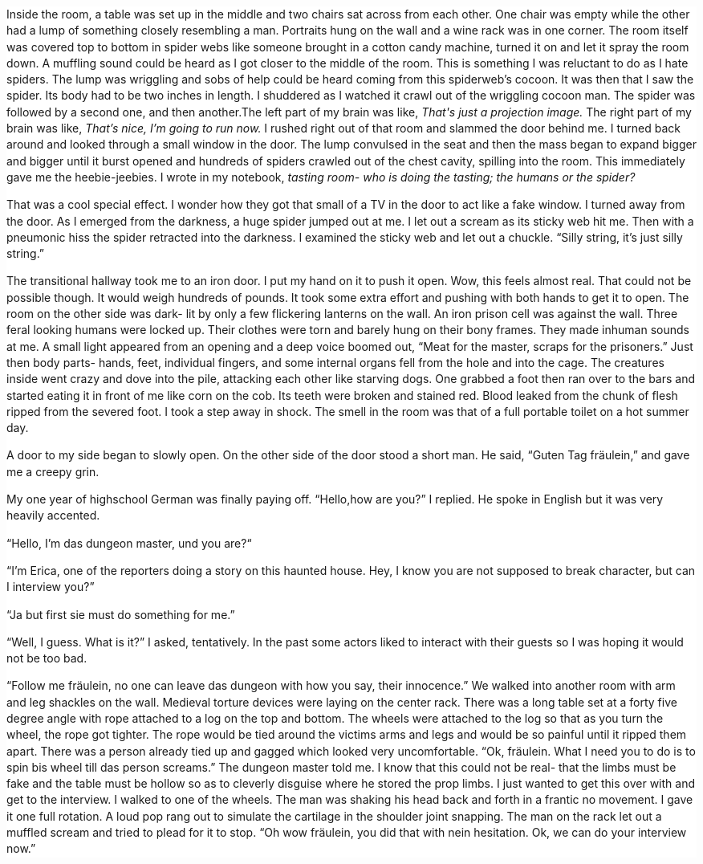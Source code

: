 Inside the room, a table was set up in the middle and two chairs sat across from each other. One chair was empty while the other had a lump of something closely resembling a man. Portraits hung on the wall and a wine rack was in one corner. The room itself was covered top to bottom in spider webs like someone brought in a cotton candy machine, turned it on and let it spray the room down. A muffling sound could be heard as I got closer to the middle of the room. This is something I was reluctant to do as I hate spiders. The lump was wriggling and sobs of help could be heard coming from this spiderweb’s cocoon. It was then that I saw the spider. Its body had to be two inches in length. I shuddered as I watched it crawl out of the wriggling cocoon man. The spider was followed by a second one, and then another.The left part of my brain was like, *That's just a projection image.* The right part of my brain was like, *That’s nice, I’m going to run now.* I rushed right out of that room and slammed the door behind me. I turned back around and looked through a small window in the door. The lump convulsed in the seat and then the mass began to expand bigger and bigger until it burst opened and hundreds of spiders crawled out of the chest cavity, spilling into the room. This immediately gave me the heebie-jeebies. I wrote in my notebook, *tasting room- who is doing the tasting; the humans or the spider?*

That was a cool special effect. I wonder how they got that small of a TV in the door to act like a fake window. I turned away from the door. As I emerged from the darkness, a huge spider jumped out at me. I let out a scream as its sticky web hit me. Then with a pneumonic hiss the spider retracted into the darkness. I examined the sticky web and let out a chuckle. “Silly string, it’s just silly string.”

The transitional hallway took me to an iron door. I put my hand on it to push it open. Wow, this feels almost real. That could not be possible though. It would weigh hundreds of pounds. It took some extra effort and pushing with both hands to get it to open. The room on the other side was dark- lit by only a few flickering lanterns on the wall. An iron prison cell was against the wall. Three feral looking humans were locked up. Their clothes were torn and barely hung on their bony frames. They made inhuman sounds at me. A small light appeared from an opening and a deep voice boomed out, “Meat for the master, scraps for the prisoners.” Just then body parts- hands, feet, individual fingers, and some internal organs fell from the hole and into the cage. The creatures inside went crazy and dove into the pile, attacking each other like starving dogs. One grabbed a foot then ran over to the bars and started eating it in front of me like corn on the cob. Its teeth were broken and stained red. Blood leaked from the chunk of flesh ripped from the severed foot. I took a step away in shock. The smell in the room was that of a full portable toilet on a hot summer day.

A door to my side began to slowly open. On the other side of the door stood a short man. He said, “Guten Tag fräulein,” and gave me a creepy grin.

My one year of highschool German was finally paying off. “Hello,how are you?” I replied. He spoke in English but it was very heavily accented.

“Hello, I’m das dungeon master, und you are?“

“I’m Erica, one of the reporters doing a story on this haunted house. Hey, I know you are not supposed to break character, but can I interview you?”

“Ja but first sie must do something for me.”

“Well, I guess. What is it?” I asked, tentatively. In the past some actors liked to interact with their guests so I was hoping it would not be too bad.

“Follow me fräulein, no one can leave das dungeon with how you say, their innocence.” We walked into another room with arm and leg shackles on the wall. Medieval torture devices were laying on the center rack. There was a long table set at a forty five degree angle with rope attached to a log on the top and bottom. The wheels were attached to the log so that as you turn the wheel, the rope got tighter. The rope would be tied around the victims arms and legs and would be so painful until it ripped them apart. There was a person already tied up and gagged which looked very uncomfortable. “Ok, fräulein. What I need you to do is to spin bis wheel till das person screams.” The dungeon master told me. I know that this could not be real- that the limbs must be fake and the table must be hollow so as to cleverly disguise where he stored the prop limbs. I just wanted to get this over with and get to the interview. I walked to one of the wheels. The man was shaking his head back and forth in a frantic no movement. I gave it one full rotation. A loud pop rang out to simulate the cartilage in the shoulder joint snapping. The man on the rack let out a muffled scream and tried to plead for it to stop. “Oh wow fräulein, you did that with nein hesitation. Ok, we can do your interview now.”
